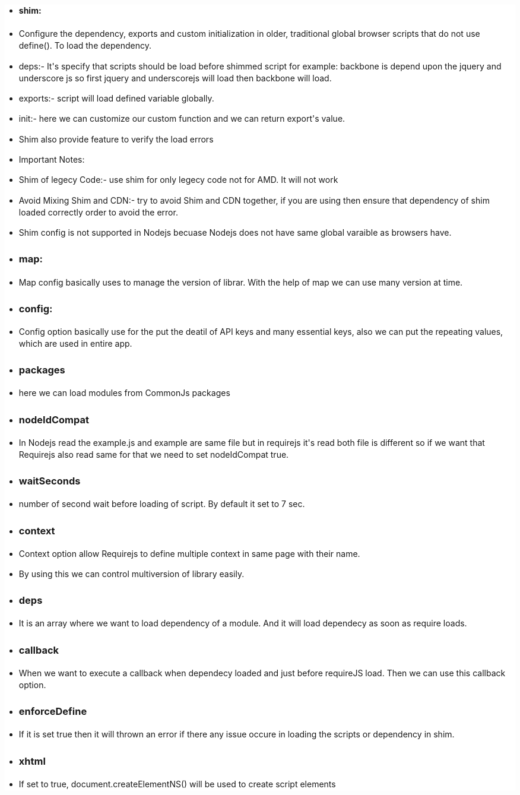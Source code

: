 

- #### shim:
 - Configure the dependency, exports and custom initialization in older, traditional global browser scripts that do not use define(). To load the dependency.
 - deps:- It's specify that scripts should be load before shimmed script for example: backbone is depend upon the jquery and underscore js so first jquery and underscorejs will load then backbone will load.
 - exports:- script will load defined variable globally.
 - init:- here we can customize our custom function and we can return export's value.

 - Shim also provide feature to verify the load errors

 - Important Notes:
  - Shim of legecy Code:- use shim for only legecy code not for AMD. It will not work
  - Avoid Mixing Shim and CDN:- try to avoid Shim and CDN together, if you are using then ensure that dependency of shim loaded correctly order to avoid the error. 
  - Shim config is not supported in Nodejs becuase Nodejs does not have same global varaible as browsers have.


- ### map:
 - Map config basically uses to manage the version of librar. With the help of map we can use many version at time.


- ### config:
 - Config option basically use for the put the deatil of API keys and many essential keys, also we can put the repeating values, which are used in entire app.

- ### packages
 - here we can load modules from CommonJs packages


- ### nodeIdCompat
 - In Nodejs read the example.js and example are same file but in requirejs it's read both file is different so if we want that Requirejs also read same for that we need to set nodeIdCompat true.


- ### waitSeconds
 - number of second wait before loading of script. By default it set to 7 sec.

- ### context
 - Context option allow Requirejs to define multiple context in same page with their name.
 - By using this we can control multiversion of library easily.

- ### deps
 - It is an array where we want to load dependency of a module. And it will load dependecy as soon as require loads.

- ### callback
 - When we want to execute a callback when dependecy loaded and just before requireJS load. Then we can use this callback option.

- ### enforceDefine
 - If it is set true then it will thrown an error if there any issue occure in loading the scripts or dependency in shim.


- ### xhtml
 -  If set to true, document.createElementNS() will be used to create script elements
